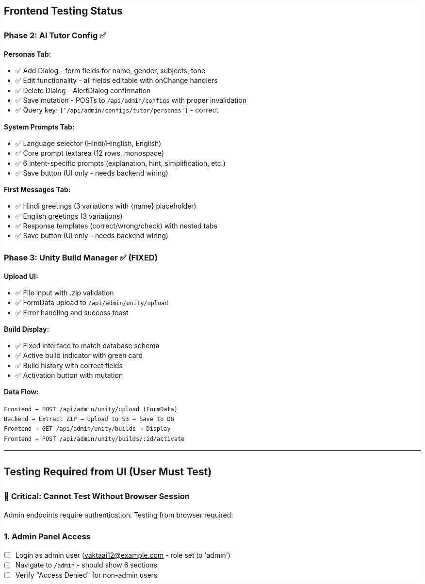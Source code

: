 
## Frontend Testing Status

### Phase 2: AI Tutor Config ✅
**Personas Tab:**
- ✅ Add Dialog - form fields for name, gender, subjects, tone
- ✅ Edit functionality - all fields editable with onChange handlers
- ✅ Delete Dialog - AlertDialog confirmation
- ✅ Save mutation - POSTs to `/api/admin/configs` with proper invalidation
- ✅ Query key: `['/api/admin/configs/tutor/personas']` - correct

**System Prompts Tab:**
- ✅ Language selector (Hindi/Hinglish, English)
- ✅ Core prompt textarea (12 rows, monospace)
- ✅ 6 intent-specific prompts (explanation, hint, simplification, etc.)
- ✅ Save button (UI only - needs backend wiring)

**First Messages Tab:**
- ✅ Hindi greetings (3 variations with {name} placeholder)
- ✅ English greetings (3 variations)
- ✅ Response templates (correct/wrong/check) with nested tabs
- ✅ Save button (UI only - needs backend wiring)

### Phase 3: Unity Build Manager ✅ (FIXED)
**Upload UI:**
- ✅ File input with .zip validation
- ✅ FormData upload to `/api/admin/unity/upload`
- ✅ Error handling and success toast

**Build Display:**
- ✅ Fixed interface to match database schema
- ✅ Active build indicator with green card
- ✅ Build history with correct fields
- ✅ Activation button with mutation

**Data Flow:**
```
Frontend → POST /api/admin/unity/upload (FormData)
Backend → Extract ZIP → Upload to S3 → Save to DB
Frontend → GET /api/admin/unity/builds → Display
Frontend → POST /api/admin/unity/builds/:id/activate
```

---

## Testing Required from UI (User Must Test)

### 🔴 **Critical: Cannot Test Without Browser Session**
Admin endpoints require authentication. Testing from browser required:

### 1. **Admin Panel Access**
- [ ] Login as admin user (vaktaai12@example.com - role set to 'admin')
- [ ] Navigate to `/admin` - should show 6 sections
- [ ] Verify "Access Denied" for non-admin users
